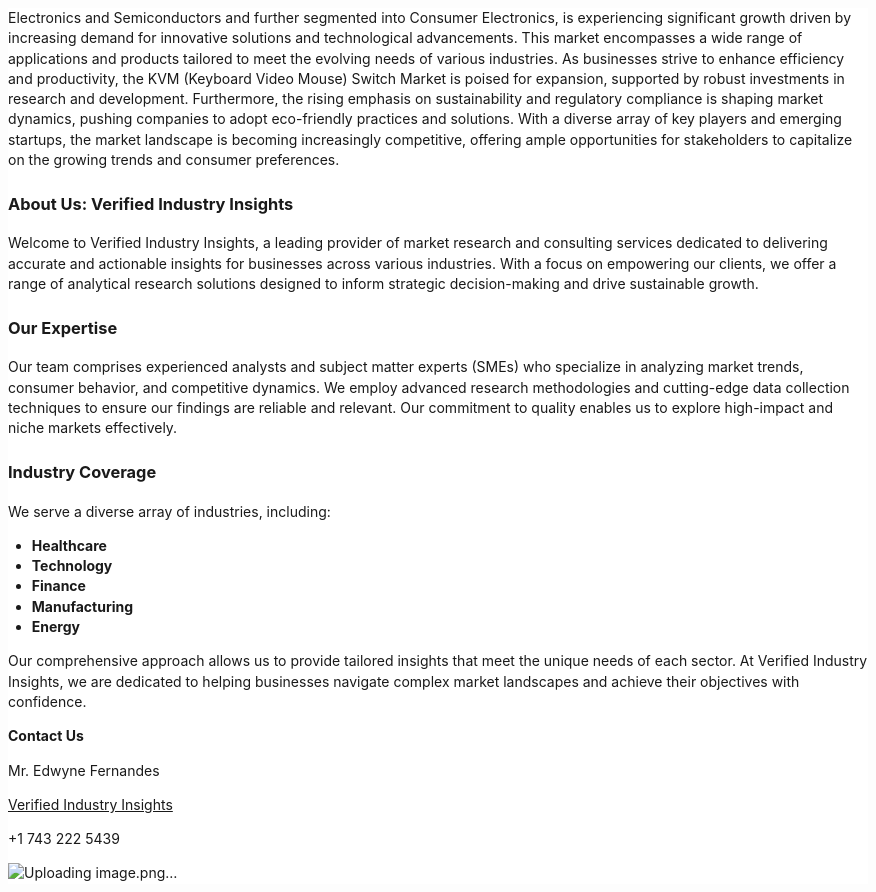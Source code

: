 Electronics and Semiconductors and further segmented into Consumer Electronics, is experiencing significant growth driven by increasing demand for innovative solutions and technological advancements. This market encompasses a wide range of applications and products tailored to meet the evolving needs of various industries. As businesses strive to enhance efficiency and productivity, the KVM (Keyboard Video Mouse) Switch Market is poised for expansion, supported by robust investments in research and development. Furthermore, the rising emphasis on sustainability and regulatory compliance is shaping market dynamics, pushing companies to adopt eco-friendly practices and solutions. With a diverse array of key players and emerging startups, the market landscape is becoming increasingly competitive, offering ample opportunities for stakeholders to capitalize on the growing trends and consumer preferences.</p><h3>About Us: Verified Industry Insights</h3><p>Welcome to Verified Industry Insights, a leading provider of market research and consulting services dedicated to delivering accurate and actionable insights for businesses across various industries. With a focus on empowering our clients, we offer a range of analytical research solutions designed to inform strategic decision-making and drive sustainable growth.</p><h3>Our Expertise</h3><p>Our team comprises experienced analysts and subject matter experts (SMEs) who specialize in analyzing market trends, consumer behavior, and competitive dynamics. We employ advanced research methodologies and cutting-edge data collection techniques to ensure our findings are reliable and relevant. Our commitment to quality enables us to explore high-impact and niche markets effectively.</p><h3>Industry Coverage</h3><p>We serve a diverse array of industries, including:</p><ul><li><strong>Healthcare</strong></li><li><strong>Technology</strong></li><li><strong>Finance</strong></li><li><strong>Manufacturing</strong></li><li><strong>Energy</strong></li></ul><p>Our comprehensive approach allows us to provide tailored insights that meet the unique needs of each sector. At Verified Industry Insights, we are dedicated to helping businesses navigate complex market landscapes and achieve their objectives with confidence.</p><p><strong>Contact Us</strong></p><p>Mr. Edwyne Fernandes</p><p><a href="https://www.verifiedindustryinsights.com/">Verified Industry Insights</a></p><p>+1 743 222 5439</p>
![Uploading image.png…]()
